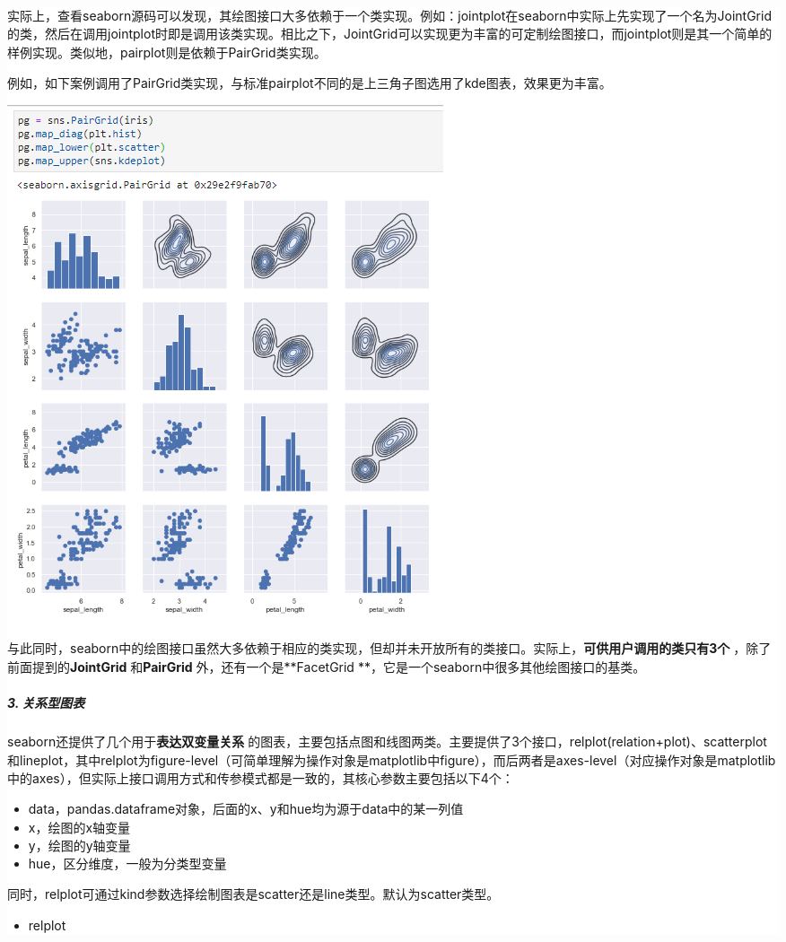 实际上，查看seaborn源码可以发现，其绘图接口大多依赖于一个类实现。例如：jointplot在seaborn中实际上先实现了一个名为JointGrid的类，然后在调用jointplot时即是调用该类实现。相比之下，JointGrid可以实现更为丰富的可定制绘图接口，而jointplot则是其一个简单的样例实现。类似地，pairplot则是依赖于PairGrid类实现。

例如，如下案例调用了PairGrid类实现，与标准pairplot不同的是上三角子图选用了kde图表，效果更为丰富。

![12](img/12.png)

与此同时，seaborn中的绘图接口虽然大多依赖于相应的类实现，但却并未开放所有的类接口。实际上，**可供用户调用的类只有3个** ，除了前面提到的**JointGrid** 和**PairGrid** 外，还有一个是**FacetGrid **，它是一个seaborn中很多其他绘图接口的基类。



##### 3. 关系型图表

seaborn还提供了几个用于**表达双变量关系** 的图表，主要包括点图和线图两类。主要提供了3个接口，relplot(relation+plot)、scatterplot和lineplot，其中relplot为figure-level（可简单理解为操作对象是matplotlib中figure），而后两者是axes-level（对应操作对象是matplotlib中的axes），但实际上接口调用方式和传参模式都是一致的，其核心参数主要包括以下4个：

- data，pandas.dataframe对象，后面的x、y和hue均为源于data中的某一列值
- x，绘图的x轴变量
- y，绘图的y轴变量
- hue，区分维度，一般为分类型变量

同时，relplot可通过kind参数选择绘制图表是scatter还是line类型。默认为scatter类型。

- relplot
